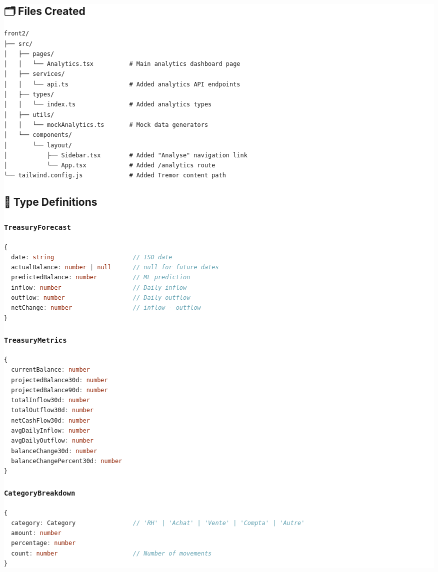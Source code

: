 ## 🗂️ Files Created

```
front2/
├── src/
│   ├── pages/
│   │   └── Analytics.tsx          # Main analytics dashboard page
│   ├── services/
│   │   └── api.ts                 # Added analytics API endpoints
│   ├── types/
│   │   └── index.ts               # Added analytics types
│   ├── utils/
│   │   └── mockAnalytics.ts       # Mock data generators
│   └── components/
│       └── layout/
│           ├── Sidebar.tsx        # Added "Analyse" navigation link
│           └── App.tsx            # Added /analytics route
└── tailwind.config.js             # Added Tremor content path
```

## 📝 Type Definitions

### `TreasuryForecast`
```typescript
{
  date: string                      // ISO date
  actualBalance: number | null      // null for future dates
  predictedBalance: number          // ML prediction
  inflow: number                    // Daily inflow
  outflow: number                   // Daily outflow
  netChange: number                 // inflow - outflow
}
```

### `TreasuryMetrics`
```typescript
{
  currentBalance: number
  projectedBalance30d: number
  projectedBalance90d: number
  totalInflow30d: number
  totalOutflow30d: number
  netCashFlow30d: number
  avgDailyInflow: number
  avgDailyOutflow: number
  balanceChange30d: number
  balanceChangePercent30d: number
}
```

### `CategoryBreakdown`
```typescript
{
  category: Category                // 'RH' | 'Achat' | 'Vente' | 'Compta' | 'Autre'
  amount: number
  percentage: number
  count: number                     // Number of movements
}
```
